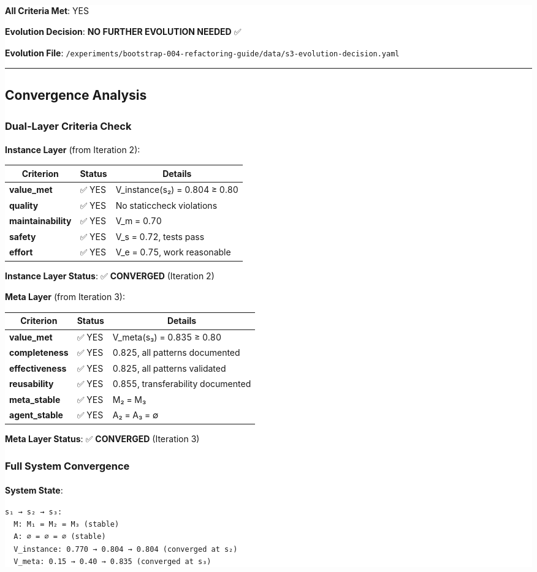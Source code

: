 **All Criteria Met**: YES

**Evolution Decision**: **NO FURTHER EVOLUTION NEEDED** ✅

**Evolution File**: `/experiments/bootstrap-004-refactoring-guide/data/s3-evolution-decision.yaml`

---

## Convergence Analysis

### Dual-Layer Criteria Check

**Instance Layer** (from Iteration 2):

| Criterion | Status | Details |
|-----------|--------|---------|
| **value_met** | ✅ YES | V_instance(s₂) = 0.804 ≥ 0.80 |
| **quality** | ✅ YES | No staticcheck violations |
| **maintainability** | ✅ YES | V_m = 0.70 |
| **safety** | ✅ YES | V_s = 0.72, tests pass |
| **effort** | ✅ YES | V_e = 0.75, work reasonable |

**Instance Layer Status**: ✅ **CONVERGED** (Iteration 2)

**Meta Layer** (from Iteration 3):

| Criterion | Status | Details |
|-----------|--------|---------|
| **value_met** | ✅ YES | V_meta(s₃) = 0.835 ≥ 0.80 |
| **completeness** | ✅ YES | 0.825, all patterns documented |
| **effectiveness** | ✅ YES | 0.825, all patterns validated |
| **reusability** | ✅ YES | 0.855, transferability documented |
| **meta_stable** | ✅ YES | M₂ = M₃ |
| **agent_stable** | ✅ YES | A₂ = A₃ = ∅ |

**Meta Layer Status**: ✅ **CONVERGED** (Iteration 3)

### Full System Convergence

**System State**:
```
s₁ → s₂ → s₃:
  M: M₁ = M₂ = M₃ (stable)
  A: ∅ = ∅ = ∅ (stable)
  V_instance: 0.770 → 0.804 → 0.804 (converged at s₂)
  V_meta: 0.15 → 0.40 → 0.835 (converged at s₃)
```
